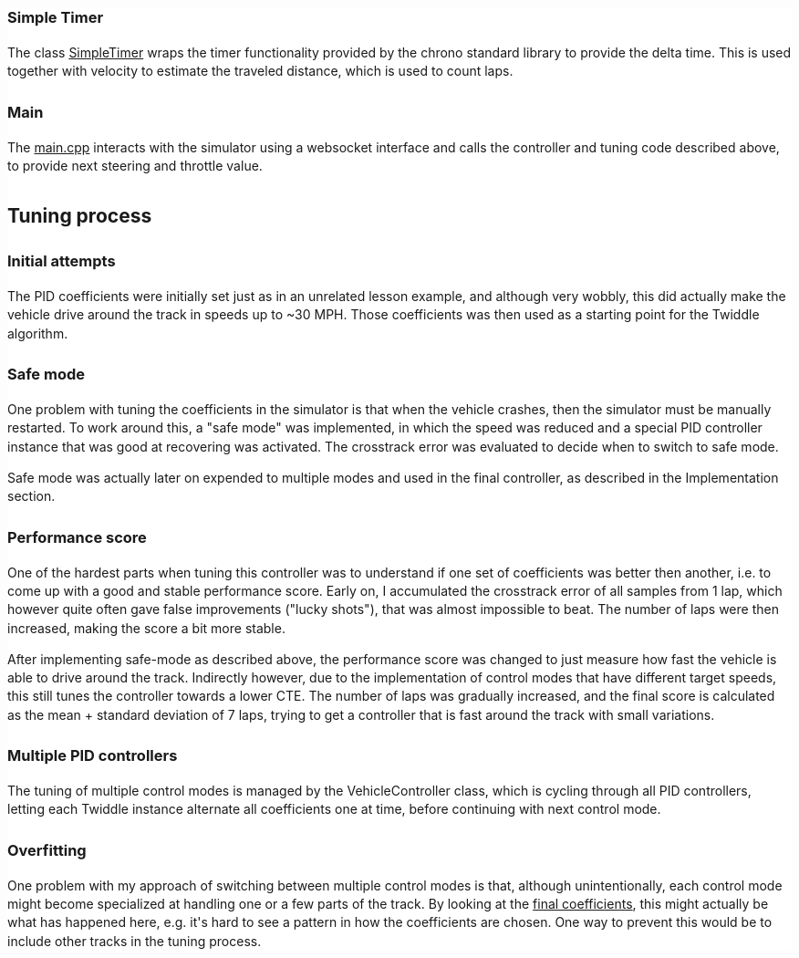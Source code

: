 ### Simple Timer
The class [SimpleTimer](https://github.com/misaksson/self_driving_car_nd/blob/master/term2/P9-PID-Contoller/src/simple_timer.h) wraps the timer functionality provided by the chrono standard library to provide the delta time. This is used together with velocity to estimate the traveled distance, which is used to count laps.

### Main
The [main.cpp](https://github.com/misaksson/self_driving_car_nd/blob/master/term2/P9-PID-Contoller/src/main.cpp) interacts with the simulator using a websocket interface and calls the controller and tuning code described above, to provide next steering and throttle value.

## Tuning process
### Initial attempts
The PID coefficients were initially set just as in an unrelated lesson example, and although very wobbly, this did actually make the vehicle drive around the track in speeds up to ~30 MPH. Those coefficients was then used as a starting point for the Twiddle algorithm.

### Safe mode
One problem with tuning the coefficients in the simulator is that when the vehicle crashes, then the simulator must be manually restarted. To work around this, a "safe mode" was implemented, in which the speed was reduced and a special PID controller instance that was good at recovering was activated. The crosstrack error was evaluated to decide when to switch to safe mode.

Safe mode was actually later on expended to multiple modes and used in the final controller, as described in the Implementation section.

### Performance score
One of the hardest parts when tuning this controller was to understand if one set of coefficients was better then another, i.e. to come up with a good and stable performance score. Early on, I accumulated the crosstrack error of all samples from 1 lap, which however quite often gave false improvements ("lucky shots"), that was almost impossible to beat. The number of laps were then increased, making the score a bit more stable.

After implementing safe-mode as described above, the performance score was changed to just measure how fast the vehicle is able to drive around the track. Indirectly however, due to the implementation of control modes that have different target speeds, this still tunes the controller towards a lower CTE. The number of laps was gradually increased, and the final score is calculated as the mean + standard deviation of 7 laps, trying to get a controller that is fast around the track with small variations.

### Multiple PID controllers
The tuning of multiple control modes is managed by the VehicleController class, which is cycling through all PID controllers, letting each Twiddle instance alternate all coefficients one at time, before continuing with next control mode.

### Overfitting
One problem with my approach of switching between multiple control modes is that, although unintentionally, each control mode might become specialized at handling one or a few parts of the track. By looking at the [final coefficients](https://github.com/misaksson/self_driving_car_nd/blob/master/term2/P9-PID-Contoller/src/vehicle_controller.cpp#L12-L56), this might actually be what has happened here, e.g. it's hard to see a pattern in how the coefficients are chosen. One way to prevent this would be to include other tracks in the tuning process.
